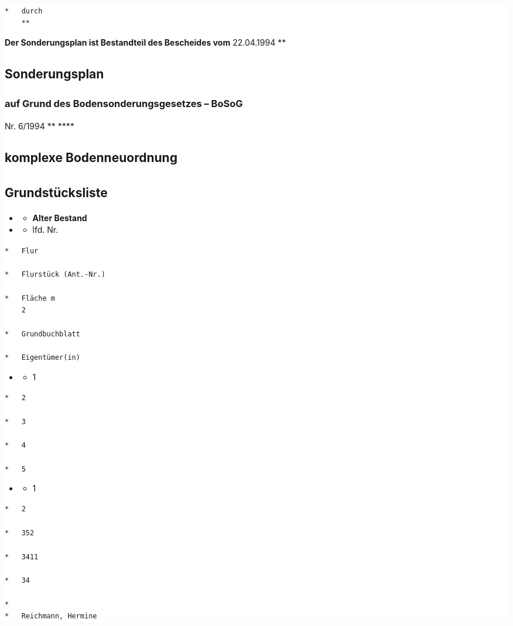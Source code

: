     *   durch
        **



**Der Sonderungsplan ist Bestandteil des Bescheides vom**
22\.04.1994 **

## **Sonderungsplan**

### auf Grund des Bodensonderungsgesetzes – BoSoG

Nr.
6/1994 ** ****
## **komplexe Bodenneuordnung**

## **Grundstücksliste**


*    *   **Alter Bestand**


*    *   lfd. Nr.

    *   Flur

    *   Flurstück (Ant.-Nr.)

    *   Fläche m
        2

    *   Grundbuchblatt

    *   Eigentümer(in)


*    *   1

    *   2

    *   3

    *   4

    *   5


*    *   1

    *   2

    *   352

    *   3411

    *   34

    *
    *   Reichmann, Hermine

